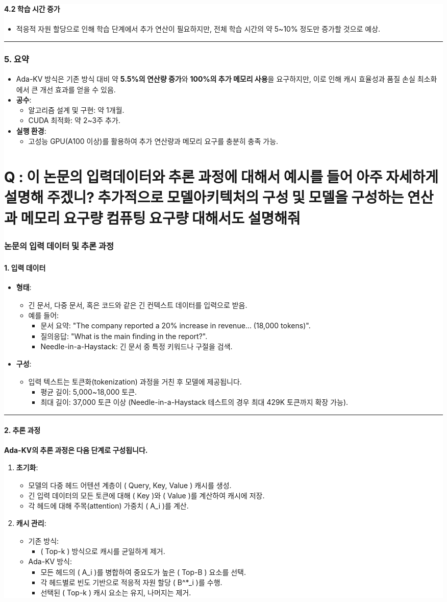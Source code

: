 #### **4.2 학습 시간 증가**
- 적응적 자원 할당으로 인해 학습 단계에서 추가 연산이 필요하지만, 전체 학습 시간의 약 5~10% 정도만 증가할 것으로 예상.

---

### **5. 요약**
- Ada-KV 방식은 기존 방식 대비 약 **5.5%의 연산량 증가**와 **100%의 추가 메모리 사용**을 요구하지만, 이로 인해 캐시 효율성과 품질 손실 최소화에서 큰 개선 효과를 얻을 수 있음.
- **공수**:
  - 알고리즘 설계 및 구현: 약 1개월.
  - CUDA 최적화: 약 2~3주 추가.
- **실행 환경**:
  - 고성능 GPU(A100 이상)를 활용하여 추가 연산량과 메모리 요구를 충분히 충족 가능.

# Q : 이 논문의 입력데이터와 추론 과정에 대해서 예시를 들어 아주 자세하게 설명해 주겠니? 추가적으로 모델아키텍처의 구성 및 모델을 구성하는 연산과 메모리 요구량 컴퓨팅 요구량 대해서도 설명해줘



### **논문의 입력 데이터 및 추론 과정**

#### **1. 입력 데이터**
- **형태**:
  - 긴 문서, 다중 문서, 혹은 코드와 같은 긴 컨텍스트 데이터를 입력으로 받음.
  - 예를 들어:
    - 문서 요약: "The company reported a 20% increase in revenue... (18,000 tokens)".
    - 질의응답: "What is the main finding in the report?".
    - Needle-in-a-Haystack: 긴 문서 중 특정 키워드나 구절을 검색.

- **구성**:
  - 입력 텍스트는 토큰화(tokenization) 과정을 거친 후 모델에 제공됩니다.
    - 평균 길이: 5,000~18,000 토큰.
    - 최대 길이: 37,000 토큰 이상 (Needle-in-a-Haystack 테스트의 경우 최대 429K 토큰까지 확장 가능).

---

#### **2. 추론 과정**
**Ada-KV의 추론 과정은 다음 단계로 구성됩니다.**

1. **초기화**:
   - 모델의 다중 헤드 어텐션 계층이 \( Query, Key, Value \) 캐시를 생성.
   - 긴 입력 데이터의 모든 토큰에 대해 \( Key \)와 \( Value \)를 계산하여 캐시에 저장.
   - 각 헤드에 대해 주목(attention) 가중치 \( A_i \)를 계산.

2. **캐시 관리**:
   - 기존 방식:
     - \( Top-k \) 방식으로 캐시를 균일하게 제거.
   - Ada-KV 방식:
     - 모든 헤드의 \( A_i \)를 병합하여 중요도가 높은 \( Top-B \) 요소를 선택.
     - 각 헤드별로 빈도 기반으로 적응적 자원 할당 \( B^*_i \)를 수행.
     - 선택된 \( Top-k \) 캐시 요소는 유지, 나머지는 제거.
